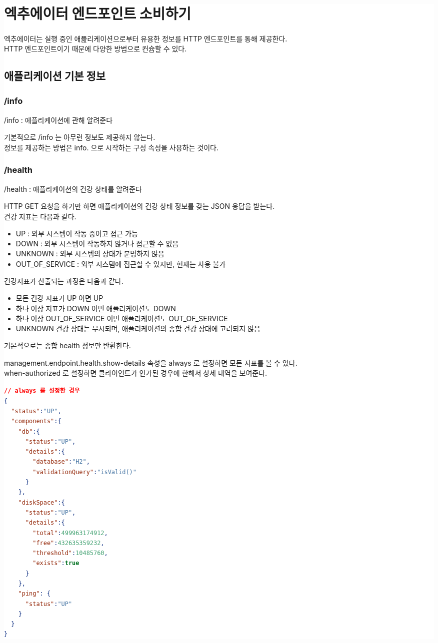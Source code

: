 # 엑추에이터 엔드포인트 소비하기

엑추에이터는 실행 중인 애픒리케이션으로부터 유용한 정보를 HTTP 엔드포인트를 통해 제공한다.   
HTTP 엔드포인트이기 때문에 다양한 방법으로 컨슘할 수 있다.

## 애플리케이션 기본 정보

### /info
/info : 에플리케이션에 관해 알려준다

기본적으로 /info 는 아무런 정보도 제공하지 않는다.   
정보를 제공하는 방법은 info. 으로 시작하는 구성 속성을 사용하는 것이다.

### /health
/health : 애플리케이션의 건강 상태를 알려준다

HTTP GET 요청을 하기만 하면 애플리케이션의 건강 상태 정보를 갖는 JSON 응답을 받는다.   
건강 지표는 다음과 같다.

* UP : 외부 시스템이 작동 중이고 접근 가능
* DOWN : 외부 시스템이 작동하지 않거나 접근할 수 없음
* UNKNOWN : 외부 시스템의 상태가 분명하지 않음
* OUT_OF_SERVICE : 외부 시스템에 접근할 수 있지만, 현재는 사용 불가

건강지표가 산출되는 과정은 다음과 같다.
* 모든 건강 지표가 UP 이면 UP
* 하나 이상 지표가 DOWN 이면 애플리케이션도 DOWN
* 하나 이상 OUT_OF_SERVICE 이면 애플리케이션도 OUT_OF_SERVICE
* UNKNOWN 건강 상태는 무시되며, 애플리케이션의 종합 건강 상태에 고려되지 않음

기본적으로는 종합 health 정보만 반환한다.

management.endpoint.health.show-details 속성을 always 로 설정하면 모든 지표를 볼 수 있다.      
when-authorized 로 설정하면 클라이언트가 인가된 경우에 한해서 상세 내역을 보여준다.

```json
// always 를 설정한 경우
{
  "status":"UP",
  "components":{
    "db":{
      "status":"UP",
      "details":{
        "database":"H2",
        "validationQuery":"isValid()"
      }
    },
    "diskSpace":{
      "status":"UP",
      "details":{
        "total":499963174912,
        "free":432635359232,
        "threshold":10485760,
        "exists":true
      }
    },
    "ping": {
      "status":"UP"
    }
  }
}
```
